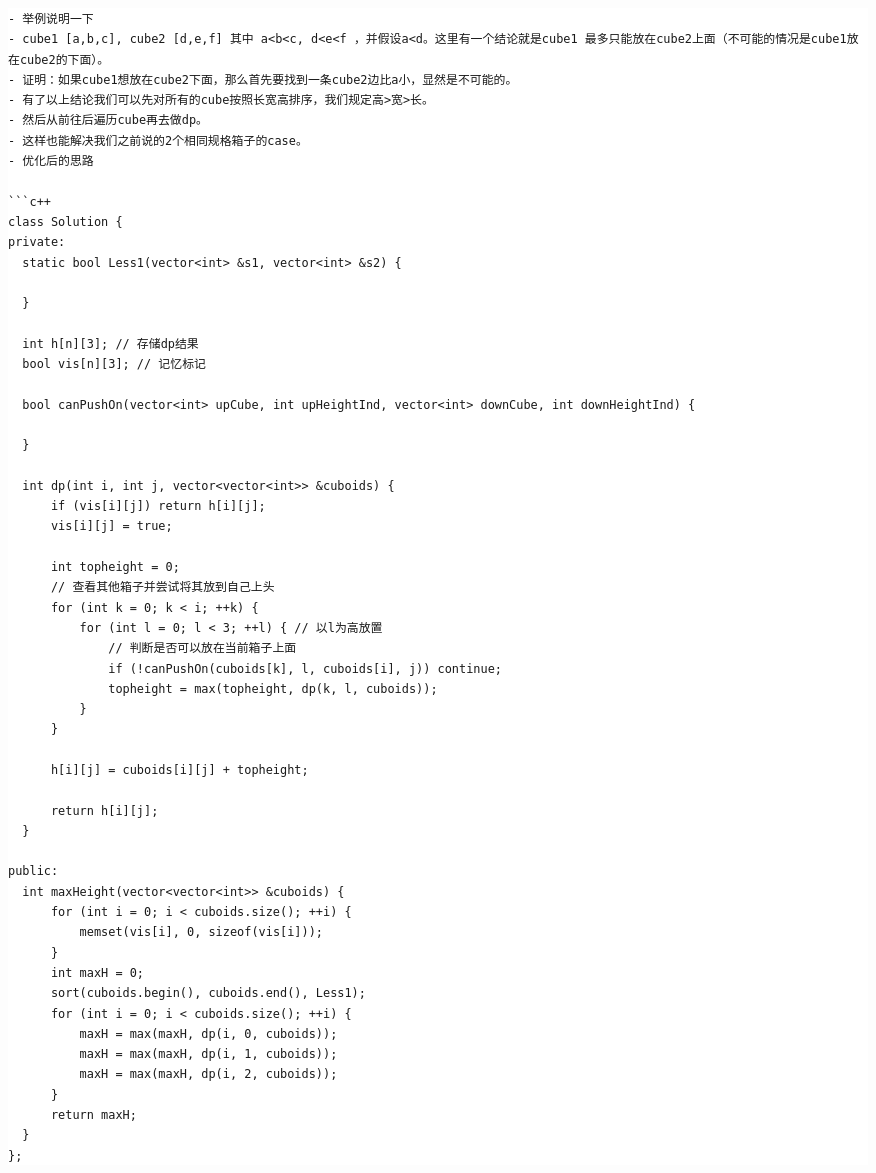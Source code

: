   ```
- 举例说明一下
- cube1 [a,b,c], cube2 [d,e,f] 其中 a<b<c, d<e<f ，并假设a<d。这里有一个结论就是cube1 最多只能放在cube2上面（不可能的情况是cube1放在cube2的下面）。
- 证明：如果cube1想放在cube2下面，那么首先要找到一条cube2边比a小，显然是不可能的。
- 有了以上结论我们可以先对所有的cube按照长宽高排序，我们规定高>宽>长。
- 然后从前往后遍历cube再去做dp。
- 这样也能解决我们之前说的2个相同规格箱子的case。
- 优化后的思路

```c++
class Solution {
private:
    static bool Less1(vector<int> &s1, vector<int> &s2) {
        
    }

    int h[n][3]; // 存储dp结果
    bool vis[n][3]; // 记忆标记

    bool canPushOn(vector<int> upCube, int upHeightInd, vector<int> downCube, int downHeightInd) {
    
    }

    int dp(int i, int j, vector<vector<int>> &cuboids) {
        if (vis[i][j]) return h[i][j];
        vis[i][j] = true;

        int topheight = 0;
        // 查看其他箱子并尝试将其放到自己上头
        for (int k = 0; k < i; ++k) {
            for (int l = 0; l < 3; ++l) { // 以l为高放置
                // 判断是否可以放在当前箱子上面
                if (!canPushOn(cuboids[k], l, cuboids[i], j)) continue;
                topheight = max(topheight, dp(k, l, cuboids));
            }
        }

        h[i][j] = cuboids[i][j] + topheight;

        return h[i][j];
    }

public:
    int maxHeight(vector<vector<int>> &cuboids) {
        for (int i = 0; i < cuboids.size(); ++i) {
            memset(vis[i], 0, sizeof(vis[i]));
        }
        int maxH = 0;
        sort(cuboids.begin(), cuboids.end(), Less1);
        for (int i = 0; i < cuboids.size(); ++i) {
            maxH = max(maxH, dp(i, 0, cuboids));
            maxH = max(maxH, dp(i, 1, cuboids));
            maxH = max(maxH, dp(i, 2, cuboids));
        }
        return maxH;
    }
};
```
